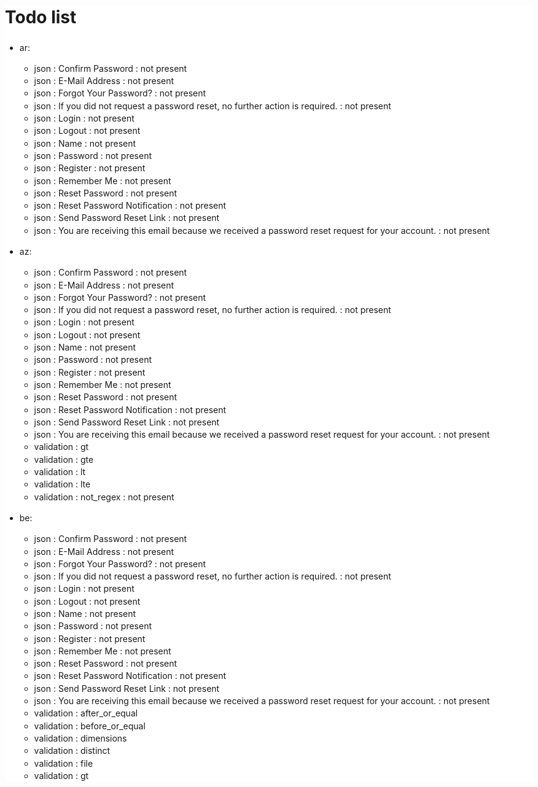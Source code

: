 # Todo list


 * ar:
    * json : Confirm Password : not present
    * json : E-Mail Address : not present
    * json : Forgot Your Password? : not present
    * json : If you did not request a password reset, no further action is required. : not present
    * json : Login : not present
    * json : Logout : not present
    * json : Name : not present
    * json : Password : not present
    * json : Register : not present
    * json : Remember Me : not present
    * json : Reset Password : not present
    * json : Reset Password Notification : not present
    * json : Send Password Reset Link : not present
    * json : You are receiving this email because we received a password reset request for your account. : not present

 * az:
    * json : Confirm Password : not present
    * json : E-Mail Address : not present
    * json : Forgot Your Password? : not present
    * json : If you did not request a password reset, no further action is required. : not present
    * json : Login : not present
    * json : Logout : not present
    * json : Name : not present
    * json : Password : not present
    * json : Register : not present
    * json : Remember Me : not present
    * json : Reset Password : not present
    * json : Reset Password Notification : not present
    * json : Send Password Reset Link : not present
    * json : You are receiving this email because we received a password reset request for your account. : not present
    * validation : gt
    * validation : gte
    * validation : lt
    * validation : lte
    * validation : not_regex : not present

 * be:
    * json : Confirm Password : not present
    * json : E-Mail Address : not present
    * json : Forgot Your Password? : not present
    * json : If you did not request a password reset, no further action is required. : not present
    * json : Login : not present
    * json : Logout : not present
    * json : Name : not present
    * json : Password : not present
    * json : Register : not present
    * json : Remember Me : not present
    * json : Reset Password : not present
    * json : Reset Password Notification : not present
    * json : Send Password Reset Link : not present
    * json : You are receiving this email because we received a password reset request for your account. : not present
    * validation : after_or_equal
    * validation : before_or_equal
    * validation : dimensions
    * validation : distinct
    * validation : file
    * validation : gt